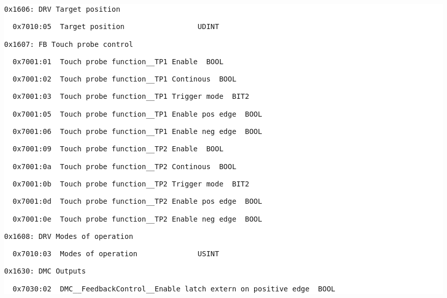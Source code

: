 </tr>
<tr class="rxpdo pdosection">
<td  colspan=4 align="left"><pre>0x1606: DRV Target position</pre></td>
</tr>
<tr class="rxpdo">
<td  colspan=4 align="left"><pre>  0x7010:05  Target position                 UDINT</pre></td>
</tr>
<tr class="rxpdo pdosection">
<td  colspan=4 align="left"><pre>0x1607: FB Touch probe control</pre></td>
</tr>
<tr class="rxpdo">
<td  colspan=4 align="left"><pre>  0x7001:01  Touch probe function__TP1 Enable  BOOL</pre></td>
</tr>
<tr class="rxpdo">
<td  colspan=4 align="left"><pre>  0x7001:02  Touch probe function__TP1 Continous  BOOL</pre></td>
</tr>
<tr class="rxpdo">
<td  colspan=4 align="left"><pre>  0x7001:03  Touch probe function__TP1 Trigger mode  BIT2</pre></td>
</tr>
<tr class="rxpdo">
<td  colspan=4 align="left"><pre>  0x7001:05  Touch probe function__TP1 Enable pos edge  BOOL</pre></td>
</tr>
<tr class="rxpdo">
<td  colspan=4 align="left"><pre>  0x7001:06  Touch probe function__TP1 Enable neg edge  BOOL</pre></td>
</tr>
<tr class="rxpdo">
<td  colspan=4 align="left"><pre>  0x7001:09  Touch probe function__TP2 Enable  BOOL</pre></td>
</tr>
<tr class="rxpdo">
<td  colspan=4 align="left"><pre>  0x7001:0a  Touch probe function__TP2 Continous  BOOL</pre></td>
</tr>
<tr class="rxpdo">
<td  colspan=4 align="left"><pre>  0x7001:0b  Touch probe function__TP2 Trigger mode  BIT2</pre></td>
</tr>
<tr class="rxpdo">
<td  colspan=4 align="left"><pre>  0x7001:0d  Touch probe function__TP2 Enable pos edge  BOOL</pre></td>
</tr>
<tr class="rxpdo">
<td  colspan=4 align="left"><pre>  0x7001:0e  Touch probe function__TP2 Enable neg edge  BOOL</pre></td>
</tr>
<tr class="rxpdo pdosection">
<td ></td>
<td  colspan=3 align="left"><pre>0x1608: DRV Modes of operation</pre></td>
</tr>
<tr class="rxpdo">
<td ></td>
<td  colspan=3 align="left"><pre>  0x7010:03  Modes of operation              USINT</pre></td>
</tr>
<tr class="rxpdo pdosection">
<td ></td>
<td  colspan=3 align="left"><pre>0x1630: DMC Outputs</pre></td>
</tr>
<tr class="rxpdo">
<td ></td>
<td  colspan=3 align="left"><pre>  0x7030:02  DMC__FeedbackControl__Enable latch extern on positive edge  BOOL</pre></td>
</tr>
<tr class="rxpdo">